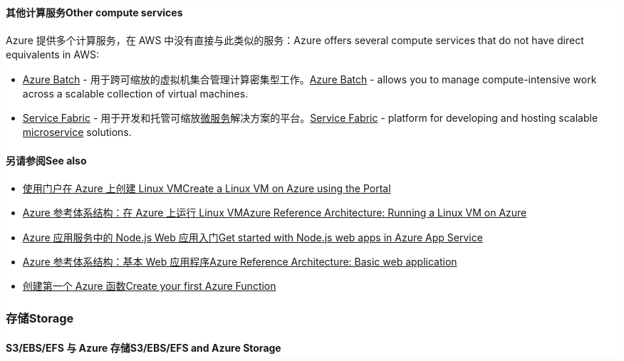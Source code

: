 #### <a name="other-compute-services"></a><span data-ttu-id="94a2e-273">其他计算服务</span><span class="sxs-lookup"><span data-stu-id="94a2e-273">Other compute services</span></span> 


<span data-ttu-id="94a2e-274">Azure 提供多个计算服务，在 AWS 中没有直接与此类似的服务：</span><span class="sxs-lookup"><span data-stu-id="94a2e-274">Azure offers several compute services that do not have direct equivalents in AWS:</span></span>

-   <span data-ttu-id="94a2e-275">[Azure Batch](https://azure.microsoft.com/documentation/articles/batch-technical-overview/) - 用于跨可缩放的虚拟机集合管理计算密集型工作。</span><span class="sxs-lookup"><span data-stu-id="94a2e-275">[Azure Batch](https://azure.microsoft.com/documentation/articles/batch-technical-overview/) - allows you to manage compute-intensive work across a scalable collection of virtual machines.</span></span>

-   <span data-ttu-id="94a2e-276">[Service Fabric](https://azure.microsoft.com/documentation/articles/service-fabric-overview/) - 用于开发和托管可缩放[微服务](https://azure.microsoft.com/documentation/articles/service-fabric-overview-microservices/)解决方案的平台。</span><span class="sxs-lookup"><span data-stu-id="94a2e-276">[Service Fabric](https://azure.microsoft.com/documentation/articles/service-fabric-overview/) - platform for developing and hosting scalable [microservice](https://azure.microsoft.com/documentation/articles/service-fabric-overview-microservices/) solutions.</span></span>

#### <a name="see-also"></a><span data-ttu-id="94a2e-277">另请参阅</span><span class="sxs-lookup"><span data-stu-id="94a2e-277">See also</span></span>

-   [<span data-ttu-id="94a2e-278">使用门户在 Azure 上创建 Linux VM</span><span class="sxs-lookup"><span data-stu-id="94a2e-278">Create a Linux VM on Azure using the Portal</span></span>](https://azure.microsoft.com/documentation/articles/virtual-machines-linux-quick-create-portal/)

-   [<span data-ttu-id="94a2e-279">Azure 参考体系结构：在 Azure 上运行 Linux VM</span><span class="sxs-lookup"><span data-stu-id="94a2e-279">Azure Reference Architecture: Running a Linux VM on Azure</span></span>](https://azure.microsoft.com/documentation/articles/guidance-compute-single-vm-linux/)

-   [<span data-ttu-id="94a2e-280">Azure 应用服务中的 Node.js Web 应用入门</span><span class="sxs-lookup"><span data-stu-id="94a2e-280">Get started with Node.js web apps in Azure App Service</span></span>](https://azure.microsoft.com/documentation/articles/app-service-web-nodejs-get-started/)

-   [<span data-ttu-id="94a2e-281">Azure 参考体系结构：基本 Web 应用程序</span><span class="sxs-lookup"><span data-stu-id="94a2e-281">Azure Reference Architecture: Basic web application</span></span>](https://azure.microsoft.com/documentation/articles/guidance-web-apps-basic/)

-   [<span data-ttu-id="94a2e-282">创建第一个 Azure 函数</span><span class="sxs-lookup"><span data-stu-id="94a2e-282">Create your first Azure Function</span></span>](https://azure.microsoft.com/documentation/articles/functions-create-first-azure-function/)

### <a name="storage"></a><span data-ttu-id="94a2e-283">存储</span><span class="sxs-lookup"><span data-stu-id="94a2e-283">Storage</span></span>

#### <a name="s3ebsefs-and-azure-storage"></a><span data-ttu-id="94a2e-284">S3/EBS/EFS 与 Azure 存储</span><span class="sxs-lookup"><span data-stu-id="94a2e-284">S3/EBS/EFS and Azure Storage</span></span>
